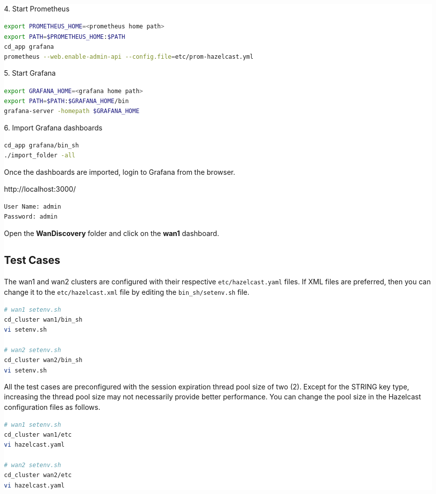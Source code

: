 4\. Start Prometheus

```bash
export PROMETHEUS_HOME=<prometheus home path>
export PATH=$PROMETHEUS_HOME:$PATH
cd_app grafana
prometheus --web.enable-admin-api --config.file=etc/prom-hazelcast.yml
```

5\. Start Grafana

```bash
export GRAFANA_HOME=<grafana home path>
export PATH=$PATH:$GRAFANA_HOME/bin
grafana-server -homepath $GRAFANA_HOME
```

6\. Import Grafana dashboards

```bash
cd_app grafana/bin_sh
./import_folder -all
```

Once the dashboards are imported, login to Grafana from the browser.

http://localhost:3000/

```console
User Name: admin
Password: admin
```

Open the **WanDiscovery** folder and click on the **wan1** dashboard.

## Test Cases

The wan1 and wan2 clusters are configured with their respective `etc/hazelcast.yaml` files. If XML files are preferred, then you can change it to the `etc/hazelcast.xml` file by editing the `bin_sh/setenv.sh` file. 

```bash
# wan1 setenv.sh
cd_cluster wan1/bin_sh
vi setenv.sh

# wan2 setenv.sh
cd_cluster wan2/bin_sh
vi setenv.sh
```

All the test cases are preconfigured with the session expiration thread pool size of two (2). Except for the STRING key type, increasing the thread pool size may not necessarily provide better performance. You can change the pool size in the Hazelcast configuration files as follows.

```bash
# wan1 setenv.sh
cd_cluster wan1/etc
vi hazelcast.yaml

# wan2 setenv.sh
cd_cluster wan2/etc
vi hazelcast.yaml
```
